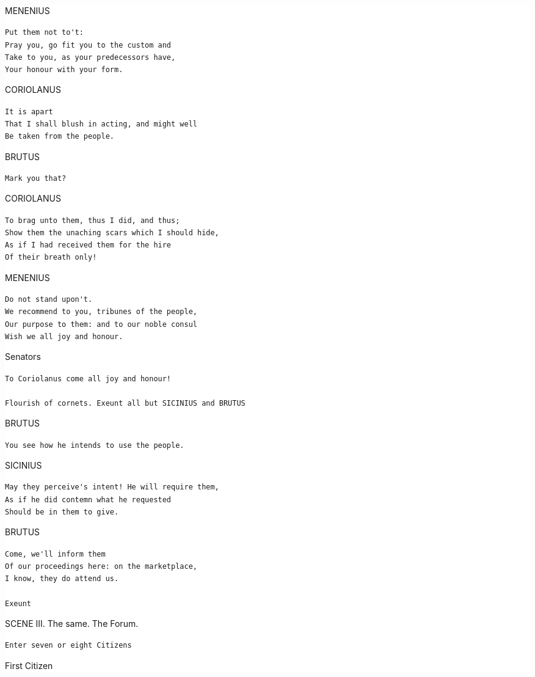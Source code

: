 MENENIUS

    Put them not to't:
    Pray you, go fit you to the custom and
    Take to you, as your predecessors have,
    Your honour with your form.

CORIOLANUS

    It is apart
    That I shall blush in acting, and might well
    Be taken from the people.

BRUTUS

    Mark you that?

CORIOLANUS

    To brag unto them, thus I did, and thus;
    Show them the unaching scars which I should hide,
    As if I had received them for the hire
    Of their breath only!

MENENIUS

    Do not stand upon't.
    We recommend to you, tribunes of the people,
    Our purpose to them: and to our noble consul
    Wish we all joy and honour.

Senators

    To Coriolanus come all joy and honour!

    Flourish of cornets. Exeunt all but SICINIUS and BRUTUS

BRUTUS

    You see how he intends to use the people.

SICINIUS

    May they perceive's intent! He will require them,
    As if he did contemn what he requested
    Should be in them to give.

BRUTUS

    Come, we'll inform them
    Of our proceedings here: on the marketplace,
    I know, they do attend us.

    Exeunt

SCENE III. The same. The Forum.

    Enter seven or eight Citizens

First Citizen
